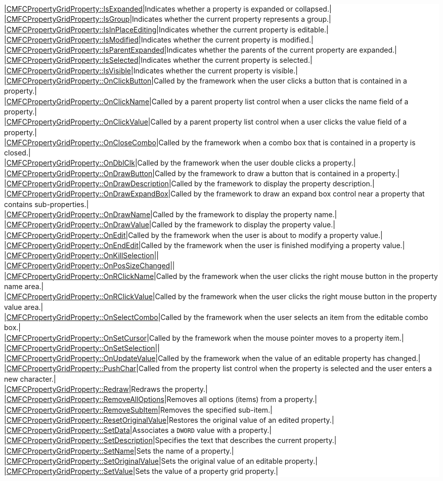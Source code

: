|[CMFCPropertyGridProperty::IsExpanded](#cmfcpropertygridproperty__isexpanded)|Indicates whether a property is expanded or collapsed.|  
|[CMFCPropertyGridProperty::IsGroup](#cmfcpropertygridproperty__isgroup)|Indicates whether the current property represents a group.|  
|[CMFCPropertyGridProperty::IsInPlaceEditing](#cmfcpropertygridproperty__isinplaceediting)|Indicates whether the current property is editable.|  
|[CMFCPropertyGridProperty::IsModified](#cmfcpropertygridproperty__ismodified)|Indicates whether the current property is modified.|  
|[CMFCPropertyGridProperty::IsParentExpanded](#cmfcpropertygridproperty__isparentexpanded)|Indicates whether the parents of the current property are expanded.|  
|[CMFCPropertyGridProperty::IsSelected](#cmfcpropertygridproperty__isselected)|Indicates whether the current property is selected.|  
|[CMFCPropertyGridProperty::IsVisible](#cmfcpropertygridproperty__isvisible)|Indicates whether the current property is visible.|  
|[CMFCPropertyGridProperty::OnClickButton](#cmfcpropertygridproperty__onclickbutton)|Called by the framework when the user clicks a button that is contained in a property.|  
|[CMFCPropertyGridProperty::OnClickName](#cmfcpropertygridproperty__onclickname)|Called by a parent property list control when a user clicks the name field of a property.|  
|[CMFCPropertyGridProperty::OnClickValue](#cmfcpropertygridproperty__onclickvalue)|Called by a parent property list control when a user clicks the value field of a property.|  
|[CMFCPropertyGridProperty::OnCloseCombo](#cmfcpropertygridproperty__onclosecombo)|Called by the framework when a combo box that is contained in a property is closed.|  
|[CMFCPropertyGridProperty::OnDblClk](#cmfcpropertygridproperty__ondblclk)|Called by the framework when the user double clicks a property.|  
|[CMFCPropertyGridProperty::OnDrawButton](#cmfcpropertygridproperty__ondrawbutton)|Called by the framework to draw a button that is contained in a property.|  
|[CMFCPropertyGridProperty::OnDrawDescription](#cmfcpropertygridproperty__ondrawdescription)|Called by the framework to display the property description.|  
|[CMFCPropertyGridProperty::OnDrawExpandBox](#cmfcpropertygridproperty__ondrawexpandbox)|Called by the framework to draw an expand box control near a property that contains sub-properties.|  
|[CMFCPropertyGridProperty::OnDrawName](#cmfcpropertygridproperty__ondrawname)|Called by the framework to display the property name.|  
|[CMFCPropertyGridProperty::OnDrawValue](#cmfcpropertygridproperty__ondrawvalue)|Called by the framework to display the property value.|  
|[CMFCPropertyGridProperty::OnEdit](#cmfcpropertygridproperty__onedit)|Called by the framework when the user is about to modify a property value.|  
|[CMFCPropertyGridProperty::OnEndEdit](#cmfcpropertygridproperty__onendedit)|Called by the framework when the user is finished modifying a property value.|  
|[CMFCPropertyGridProperty::OnKillSelection](#cmfcpropertygridproperty__onkillselection)||  
|[CMFCPropertyGridProperty::OnPosSizeChanged](#cmfcpropertygridproperty__onpossizechanged)||  
|[CMFCPropertyGridProperty::OnRClickName](#cmfcpropertygridproperty__onrclickname)|Called by the framework when the user clicks the right mouse button in the property name area.|  
|[CMFCPropertyGridProperty::OnRClickValue](#cmfcpropertygridproperty__onrclickvalue)|Called by the framework when the user clicks the right mouse button in the property value area.|  
|[CMFCPropertyGridProperty::OnSelectCombo](#cmfcpropertygridproperty__onselectcombo)|Called by the framework when the user selects an item from the editable combo box.|  
|[CMFCPropertyGridProperty::OnSetCursor](#cmfcpropertygridproperty__onsetcursor)|Called by the framework when the mouse pointer moves to a property item.|  
|[CMFCPropertyGridProperty::OnSetSelection](#cmfcpropertygridproperty__onsetselection)||  
|[CMFCPropertyGridProperty::OnUpdateValue](#cmfcpropertygridproperty__onupdatevalue)|Called by the framework when the value of an editable property has changed.|  
|[CMFCPropertyGridProperty::PushChar](#cmfcpropertygridproperty__pushchar)|Called from the property list control when the property is selected and the user enters a new character.|  
|[CMFCPropertyGridProperty::Redraw](#cmfcpropertygridproperty__redraw)|Redraws the property.|  
|[CMFCPropertyGridProperty::RemoveAllOptions](#cmfcpropertygridproperty__removealloptions)|Removes all options (items) from a property.|  
|[CMFCPropertyGridProperty::RemoveSubItem](#cmfcpropertygridproperty__removesubitem)|Removes the specified sub-item.|  
|[CMFCPropertyGridProperty::ResetOriginalValue](#cmfcpropertygridproperty__resetoriginalvalue)|Restores the original value of an edited property.|  
|[CMFCPropertyGridProperty::SetData](#cmfcpropertygridproperty__setdata)|Associates a `DWORD` value with a property.|  
|[CMFCPropertyGridProperty::SetDescription](#cmfcpropertygridproperty__setdescription)|Specifies the text that describes the current property.|  
|[CMFCPropertyGridProperty::SetName](#cmfcpropertygridproperty__setname)|Sets the name of a property.|  
|[CMFCPropertyGridProperty::SetOriginalValue](#cmfcpropertygridproperty__setoriginalvalue)|Sets the original value of an editable property.|  
|[CMFCPropertyGridProperty::SetValue](#cmfcpropertygridproperty__setvalue)|Sets the value of a property grid property.|  